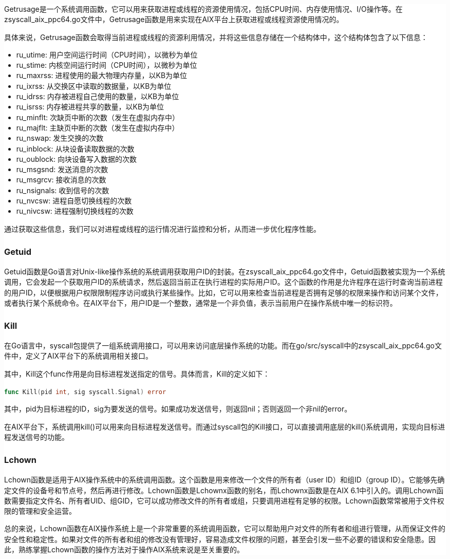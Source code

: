 Getrusage是一个系统调用函数，它可以用来获取进程或线程的资源使用情况，包括CPU时间、内存使用情况、I/O操作等。在zsyscall_aix_ppc64.go文件中，Getrusage函数是用来实现在AIX平台上获取进程或线程资源使用情况的。

具体来说，Getrusage函数会取得当前进程或线程的资源利用情况，并将这些信息存储在一个结构体中，这个结构体包含了以下信息：

- ru_utime: 用户空间运行时间（CPU时间），以微秒为单位
- ru_stime: 内核空间运行时间（CPU时间），以微秒为单位
- ru_maxrss: 进程使用的最大物理内存量，以KB为单位
- ru_ixrss: 从交换区中读取的数据量，以KB为单位
- ru_idrss: 内存被进程自己使用的数量，以KB为单位
- ru_isrss: 内存被进程共享的数量，以KB为单位
- ru_minflt: 次缺页中断的次数（发生在虚拟内存中）
- ru_majflt: 主缺页中断的次数（发生在虚拟内存中）
- ru_nswap: 发生交换的次数
- ru_inblock: 从块设备读取数据的次数
- ru_oublock: 向块设备写入数据的次数
- ru_msgsnd: 发送消息的次数
- ru_msgrcv: 接收消息的次数
- ru_nsignals: 收到信号的次数
- ru_nvcsw: 进程自愿切换线程的次数
- ru_nivcsw: 进程强制切换线程的次数

通过获取这些信息，我们可以对进程或线程的运行情况进行监控和分析，从而进一步优化程序性能。



### Getuid

Getuid函数是Go语言对Unix-like操作系统的系统调用获取用户ID的封装。在zsyscall_aix_ppc64.go文件中，Getuid函数被实现为一个系统调用，它会发起一个获取用户ID的系统请求，然后返回当前正在执行进程的实际用户ID。这个函数的作用是允许程序在运行时查询当前进程的用户ID，以便根据用户权限限制程序访问或执行某些操作。比如，它可以用来检查当前进程是否拥有足够的权限来操作和访问某个文件，或者执行某个系统命令。在AIX平台下，用户ID是一个整数，通常是一个非负值，表示当前用户在操作系统中唯一的标识符。



### Kill

在Go语言中，syscall包提供了一组系统调用接口，可以用来访问底层操作系统的功能。而在go/src/syscall中的zsyscall_aix_ppc64.go文件中，定义了AIX平台下的系统调用相关接口。

其中，Kill这个func作用是向目标进程发送指定的信号。具体而言，Kill的定义如下：

```go
func Kill(pid int, sig syscall.Signal) error
```

其中，pid为目标进程的ID，sig为要发送的信号。如果成功发送信号，则返回nil；否则返回一个非nil的error。

在AIX平台下，系统调用kill()可以用来向目标进程发送信号。而通过syscall包的Kill接口，可以直接调用底层的kill()系统调用，实现向目标进程发送信号的功能。



### Lchown

Lchown函数是适用于AIX操作系统中的系统调用函数。这个函数是用来修改一个文件的所有者（user ID）和组ID（group ID）。它能够先确定文件的设备号和节点号，然后再进行修改。Lchown函数是Lchownx函数的别名，而Lchownx函数是在AIX 6.1中引入的。调用Lchown函数需要指定文件名、所有者UID、组GID，它可以成功修改文件的所有者或组，只要调用进程有足够的权限。Lchown函数常常被用于文件权限的管理和安全运营。

总的来说，Lchown函数在AIX操作系统上是一个非常重要的系统调用函数，它可以帮助用户对文件的所有者和组进行管理，从而保证文件的安全性和稳定性。如果对文件的所有者和组的修改没有管理好，容易造成文件权限的问题，甚至会引发一些不必要的错误和安全隐患。因此，熟练掌握Lchown函数的操作方法对于操作AIX系统来说是至关重要的。
